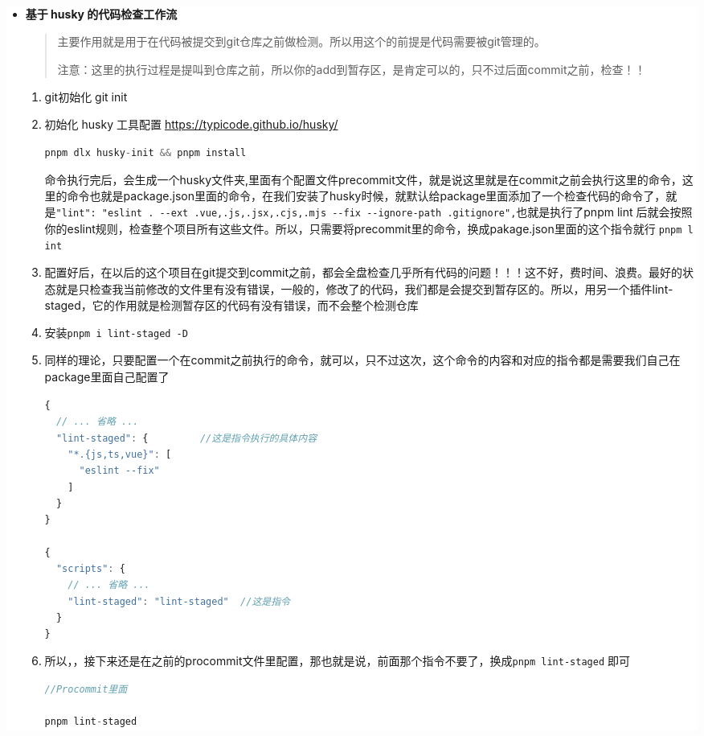 - **基于 husky  的代码检查工作流**

  > 主要作用就是用于在代码被提交到git仓库之前做检测。所以用这个的前提是代码需要被git管理的。
  >
  > 注意：这里的执行过程是提叫到仓库之前，所以你的add到暂存区，是肯定可以的，只不过后面commit之前，检查！！

  1. git初始化 git init

  2. 初始化 husky 工具配置  https://typicode.github.io/husky/

     ~~~js
     pnpm dlx husky-init && pnpm install 
     ~~~

     命令执行完后，会生成一个husky文件夹,里面有个配置文件precommit文件，就是说这里就是在commit之前会执行这里的命令，这里的命令也就是package.json里面的命令，在我们安装了husky时候，就默认给package里面添加了一个检查代码的命令了，就是`"lint": "eslint . --ext .vue,.js,.jsx,.cjs,.mjs --fix --ignore-path .gitignore",`也就是执行了pnpm lint 后就会按照你的eslint规则，检查整个项目所有这些文件。所以，只需要将precommit里的命令，换成pakage.json里面的这个指令就行  `pnpm lint`

  3. 配置好后，在以后的这个项目在git提交到commit之前，都会全盘检查几乎所有代码的问题！！！这不好，费时间、浪费。最好的状态就是只检查我当前修改的文件里有没有错误，一般的，修改了的代码，我们都是会提交到暂存区的。所以，用另一个插件lint-staged，它的作用就是检测暂存区的代码有没有错误，而不会整个检测仓库
  
  4. 安装`pnpm i lint-staged -D`
  
  5. 同样的理论，只要配置一个在commit之前执行的命令，就可以，只不过这次，这个命令的内容和对应的指令都是需要我们自己在package里面自己配置了
  
     ~~~js
     {
       // ... 省略 ...
       "lint-staged": {         //这是指令执行的具体内容
         "*.{js,ts,vue}": [
           "eslint --fix"
         ]
       }
     }
     
     {
       "scripts": {
         // ... 省略 ...
         "lint-staged": "lint-staged"  //这是指令
       }
     }
     ~~~
  
  6. 所以，，接下来还是在之前的procommit文件里配置，那也就是说，前面那个指令不要了，换成`pnpm lint-staged` 即可
  
     ~~~js
     //Procommit里面
     
     pnpm lint-staged
     ~~~
  
     







